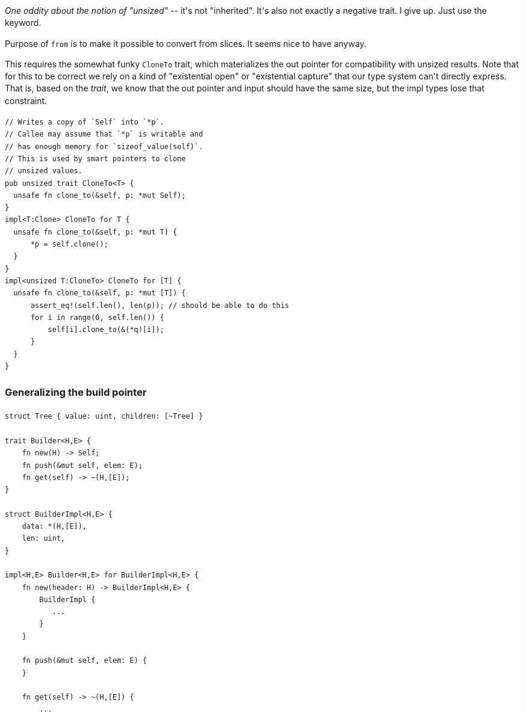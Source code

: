 *One oddity about the notion of "unsized"* -- it's not "inherited".
It's also not exactly a negative trait. I give up. Just use the keyword.

Purpose of `from` is to make it possible to convert from slices. It
seems nice to have anyway.

This requires the somewhat funky `CloneTo` trait, which materializes
the out pointer for compatibility with unsized results. Note that for
this to be correct we rely on a kind of "existential open" or
"existential capture" that our type system can't directly
express. That is, based on the *trait*, we know that the out pointer
and input should have the same size, but the impl types lose that
constraint.

```
// Writes a copy of `Self` into `*p`.
// Callee may assume that `*p` is writable and
// has enough memory for `sizeof_value(self)`.
// This is used by smart pointers to clone
// unsized values.
pub unsized trait CloneTo<T> {
  unsafe fn clone_to(&self, p: *mut Self);
}
impl<T:Clone> CloneTo for T {
  unsafe fn clone_to(&self, p: *mut T) {
      *p = self.clone();
  }
}
impl<unsized T:CloneTo> CloneTo for [T] {
  unsafe fn clone_to(&self, p: *mut [T]) {
      assert_eq!(self.len(), len(p)); // should be able to do this
      for i in range(0, self.len()) {
          self[i].clone_to(&(*q)[i]);
      }
  }
}
```

### Generalizing the build pointer

```
struct Tree { value: uint, children: [~Tree] }

trait Builder<H,E> {
    fn new(H) -> Self;
    fn push(&mut self, elem: E);
    fn get(self) -> ~(H,[E]);
}

struct BuilderImpl<H,E> {
    data: *(H,[E]),
    len: uint,
}

impl<H,E> Builder<H,E> for BuilderImpl<H,E> {
    fn new(header: H) -> BuilderImpl<H,E> {
        BuilderImpl {
           ...
        }
    }
    
    fn push(&mut self, elem: E) {
    }
    
    fn get(self) -> ~(H,[E]) {
        ...
```

[fh]: https://github.com/nikomatsakis/rust-redex
